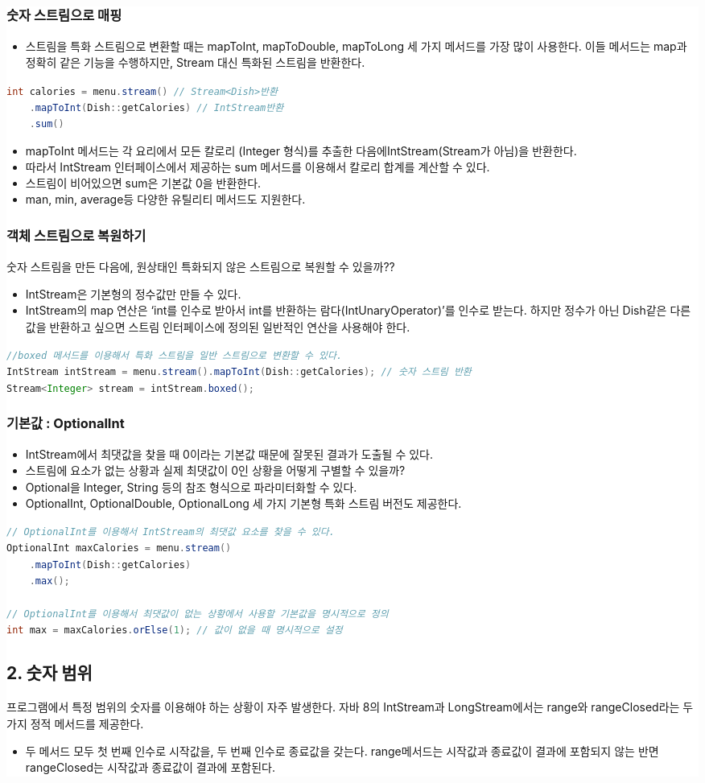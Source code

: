 ### 숫자 스트림으로 매핑

- 스트림을 특화 스트림으로 변환할 때는 mapToInt, mapToDouble, mapToLong 세 가지 메서드를 가장 많이 사용한다. 이들 메서드는 map과 정확히 같은 기능을 수행하지만, Stream<T> 대신 특화된 스트림을 반환한다.

```java
int calories = menu.stream() // Stream<Dish>반환
	.mapToInt(Dish::getCalories) // IntStream반환
	.sum()
```

- mapToInt 메서드는 각 요리에서 모든 칼로리 (Integer 형식)를 추출한 다음에IntStream(Stream<Integer>가 아님)을 반환한다.
- 따라서 IntStream 인터페이스에서 제공하는 sum 메서드를 이용해서 칼로리 합계를 계산할 수 있다.
- 스트림이 비어있으면 sum은 기본값 0을 반환한다.
- man, min, average등 다양한 유틸리티 메서드도 지원한다.

### 객체 스트림으로 복원하기

숫자 스트림을 만든 다음에, 원상태인 특화되지 않은 스트림으로 복원할 수 있을까??

- IntStream은 기본형의 정수값만 만들 수 있다.
- IntStream의 map 연산은 ‘int를 인수로 받아서 int를 반환하는 람다(IntUnaryOperator)’를 인수로 받는다. 하지만 정수가 아닌 Dish같은 다른 값을 반환하고 싶으면 스트림 인터페이스에 정의된 일반적인 연산을 사용해야 한다.

```java
//boxed 메서드를 이용해서 특화 스트림을 일반 스트림으로 변환할 수 있다.
IntStream intStream = menu.stream().mapToInt(Dish::getCalories); // 숫자 스트림 반환
Stream<Integer> stream = intStream.boxed();
```

### 기본값 : OptionalInt

- IntStream에서 최댓값을 찾을 때 0이라는 기본값 때문에 잘못된 결과가 도출될 수 있다.
- 스트림에 요소가 없는 상황과 실제 최댓값이 0인 상황을 어떻게 구별할 수 있을까?
- Optional을 Integer, String 등의 참조 형식으로 파라미터화할 수 있다.
- OptionalInt, OptionalDouble, OptionalLong 세 가지 기본형 특화 스트림 버전도 제공한다.

```java
// OptionalInt를 이용해서 IntStream의 최댓값 요소를 찾을 수 있다.
OptionalInt maxCalories = menu.stream()
	.mapToInt(Dish::getCalories)
	.max();

// OptionalInt를 이용해서 최댓값이 없는 상황에서 사용할 기본값을 명시적으로 정의
int max = maxCalories.orElse(1); // 값이 없을 때 명시적으로 설정
```

## 2. 숫자 범위

프로그램에서 특정 범위의 숫자를 이용해야 하는 상황이 자주 발생한다. 자바 8의 IntStream과 LongStream에서는 range와 rangeClosed라는 두 가지 정적 메서드를 제공한다.

- 두 메서드 모두 첫 번째 인수로 시작값을, 두 번째 인수로 종료값을 갖는다. range메서드는 시작값과 종료값이 결과에 포함되지 않는 반면 rangeClosed는 시작값과 종료값이 결과에 포함된다.
